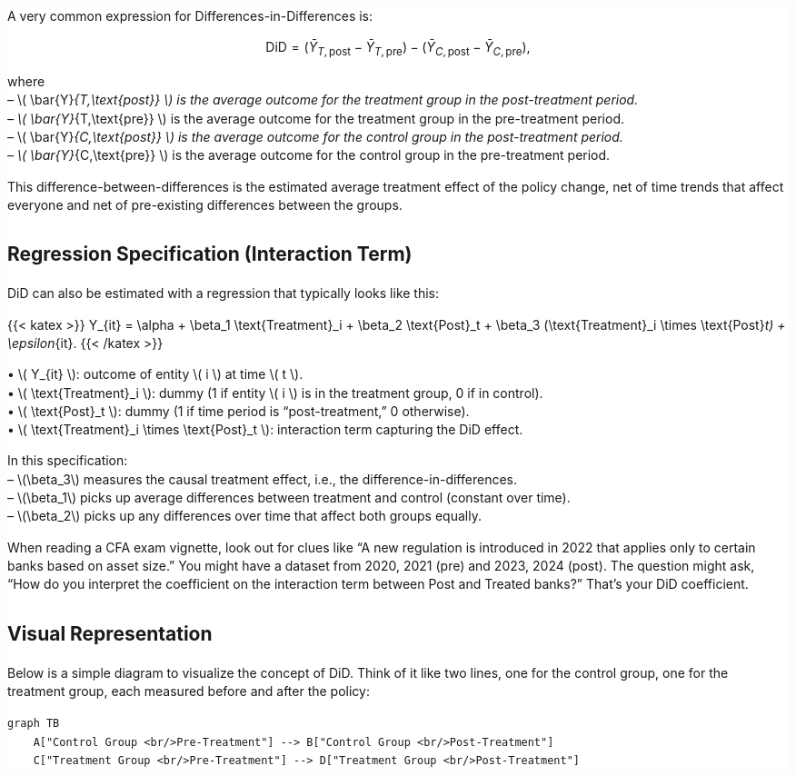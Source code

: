 A very common expression for Differences-in-Differences is:

$$
\text{DiD} = \bigl(\bar{Y}_{T,\text{post}} - \bar{Y}_{T,\text{pre}}\bigr) \;-\; \bigl(\bar{Y}_{C,\text{post}} - \bar{Y}_{C,\text{pre}}\bigr),
$$

where  
– \\( \bar{Y}_{T,\text{post}} \\) is the average outcome for the treatment group in the post-treatment period.  
– \\( \bar{Y}_{T,\text{pre}} \\) is the average outcome for the treatment group in the pre-treatment period.  
– \\( \bar{Y}_{C,\text{post}} \\) is the average outcome for the control group in the post-treatment period.  
– \\( \bar{Y}_{C,\text{pre}} \\) is the average outcome for the control group in the pre-treatment period.  

This difference-between-differences is the estimated average treatment effect of the policy change, net of time trends that affect everyone and net of pre-existing differences between the groups.

## Regression Specification (Interaction Term)

DiD can also be estimated with a regression that typically looks like this:

{{< katex >}}
Y_{it} = \alpha + \beta_1 \text{Treatment}_i + \beta_2 \text{Post}_t + \beta_3 (\text{Treatment}_i \times \text{Post}_t) + \epsilon_{it}.
{{< /katex >}}

• \\( Y_{it} \\): outcome of entity \\( i \\) at time \\( t \\).  
• \\( \text{Treatment}_i \\): dummy (1 if entity \\( i \\) is in the treatment group, 0 if in control).  
• \\( \text{Post}_t \\): dummy (1 if time period is “post-treatment,” 0 otherwise).  
• \\( \text{Treatment}_i \times \text{Post}_t \\): interaction term capturing the DiD effect.  

In this specification:  
– \\(\beta_3\\) measures the causal treatment effect, i.e., the difference-in-differences.  
– \\(\beta_1\\) picks up average differences between treatment and control (constant over time).  
– \\(\beta_2\\) picks up any differences over time that affect both groups equally.  

When reading a CFA exam vignette, look out for clues like “A new regulation is introduced in 2022 that applies only to certain banks based on asset size.” You might have a dataset from 2020, 2021 (pre) and 2023, 2024 (post). The question might ask, “How do you interpret the coefficient on the interaction term between Post and Treated banks?” That’s your DiD coefficient.

## Visual Representation

Below is a simple diagram to visualize the concept of DiD. Think of it like two lines, one for the control group, one for the treatment group, each measured before and after the policy:

```mermaid
graph TB
    A["Control Group <br/>Pre-Treatment"] --> B["Control Group <br/>Post-Treatment"]
    C["Treatment Group <br/>Pre-Treatment"] --> D["Treatment Group <br/>Post-Treatment"]
```
